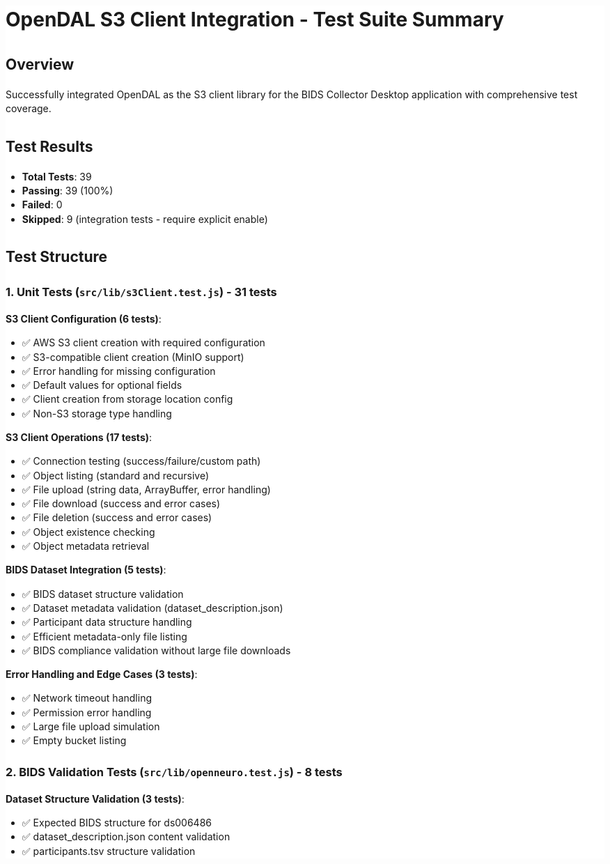 # OpenDAL S3 Client Integration - Test Suite Summary

## Overview
Successfully integrated OpenDAL as the S3 client library for the BIDS Collector Desktop application with comprehensive test coverage.

## Test Results
- **Total Tests**: 39
- **Passing**: 39 (100%)
- **Failed**: 0
- **Skipped**: 9 (integration tests - require explicit enable)

## Test Structure

### 1. Unit Tests (`src/lib/s3Client.test.js`) - 31 tests
**S3 Client Configuration (6 tests)**:
- ✅ AWS S3 client creation with required configuration
- ✅ S3-compatible client creation (MinIO support)
- ✅ Error handling for missing configuration
- ✅ Default values for optional fields
- ✅ Client creation from storage location config
- ✅ Non-S3 storage type handling

**S3 Client Operations (17 tests)**:
- ✅ Connection testing (success/failure/custom path)
- ✅ Object listing (standard and recursive)
- ✅ File upload (string data, ArrayBuffer, error handling)
- ✅ File download (success and error cases)
- ✅ File deletion (success and error cases)
- ✅ Object existence checking
- ✅ Object metadata retrieval

**BIDS Dataset Integration (5 tests)**:
- ✅ BIDS dataset structure validation
- ✅ Dataset metadata validation (dataset_description.json)
- ✅ Participant data structure handling
- ✅ Efficient metadata-only file listing
- ✅ BIDS compliance validation without large file downloads

**Error Handling and Edge Cases (3 tests)**:
- ✅ Network timeout handling
- ✅ Permission error handling
- ✅ Large file upload simulation
- ✅ Empty bucket listing

### 2. BIDS Validation Tests (`src/lib/openneuro.test.js`) - 8 tests
**Dataset Structure Validation (3 tests)**:
- ✅ Expected BIDS structure for ds006486
- ✅ dataset_description.json content validation
- ✅ participants.tsv structure validation
